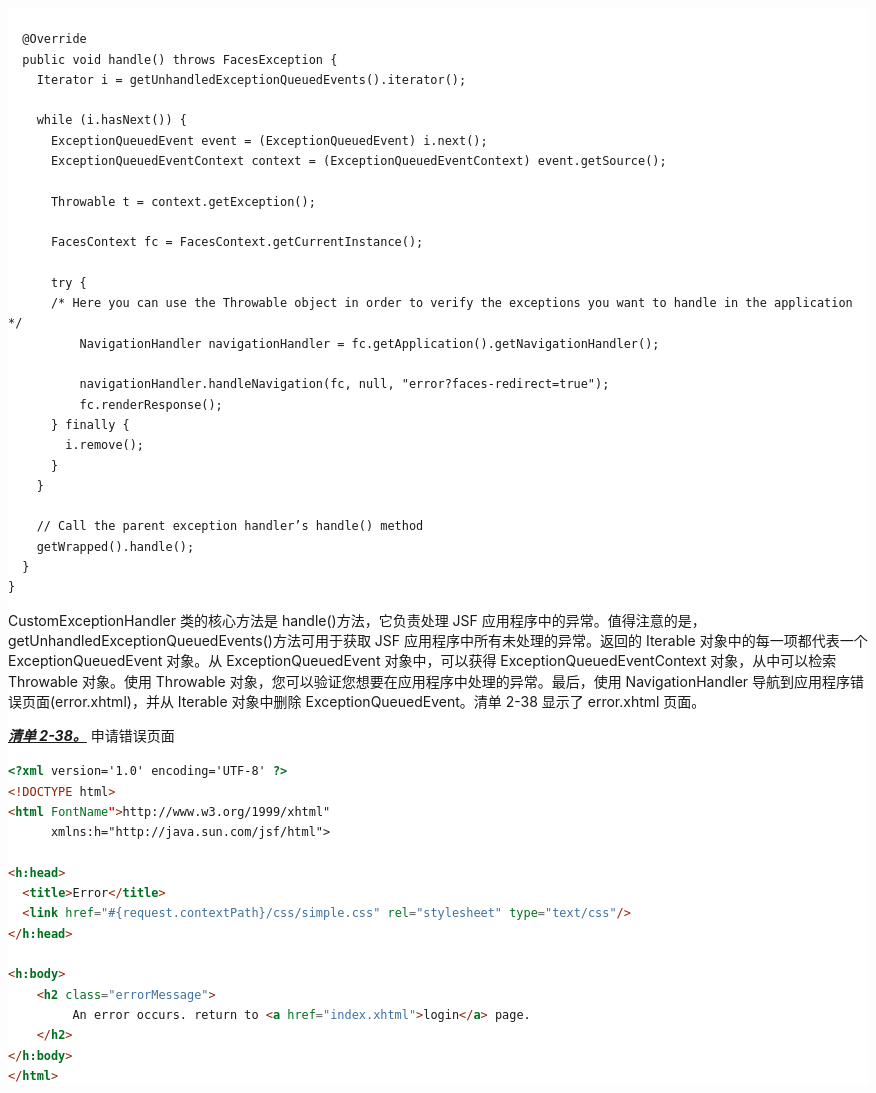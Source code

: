 ```html

  @Override
  public void handle() throws FacesException {
    Iterator i = getUnhandledExceptionQueuedEvents().iterator();

    while (i.hasNext()) {
      ExceptionQueuedEvent event = (ExceptionQueuedEvent) i.next();
      ExceptionQueuedEventContext context = (ExceptionQueuedEventContext) event.getSource();

      Throwable t = context.getException();

      FacesContext fc = FacesContext.getCurrentInstance();

      try {
      /* Here you can use the Throwable object in order to verify the exceptions you want to handle in the application */
          NavigationHandler navigationHandler = fc.getApplication().getNavigationHandler();

          navigationHandler.handleNavigation(fc, null, "error?faces-redirect=true");
          fc.renderResponse();
      } finally {
        i.remove();
      }
    }

    // Call the parent exception handler’s handle() method
    getWrapped().handle();
  }
}
```

CustomExceptionHandler 类的核心方法是 handle()方法，它负责处理 JSF 应用程序中的异常。值得注意的是，getUnhandledExceptionQueuedEvents()方法可用于获取 JSF 应用程序中所有未处理的异常。返回的 Iterable 对象中的每一项都代表一个 ExceptionQueuedEvent 对象。从 ExceptionQueuedEvent 对象中，可以获得 ExceptionQueuedEventContext 对象，从中可以检索 Throwable 对象。使用 Throwable 对象，您可以验证您想要在应用程序中处理的异常。最后，使用 NavigationHandler 导航到应用程序错误页面(error.xhtml)，并从 Iterable 对象中删除 ExceptionQueuedEvent。清单 2-38 显示了 error.xhtml 页面。

[***清单 2-38。***](#_list38) 申请错误页面

```html
<?xml version='1.0' encoding='UTF-8' ?>
<!DOCTYPE html>
<html FontName">http://www.w3.org/1999/xhtml"
      xmlns:h="http://java.sun.com/jsf/html">

<h:head>
  <title>Error</title>
  <link href="#{request.contextPath}/css/simple.css" rel="stylesheet" type="text/css"/>
</h:head>

<h:body>
    <h2 class="errorMessage">
         An error occurs. return to <a href="index.xhtml">login</a> page.
    </h2>
</h:body>
</html>
```
